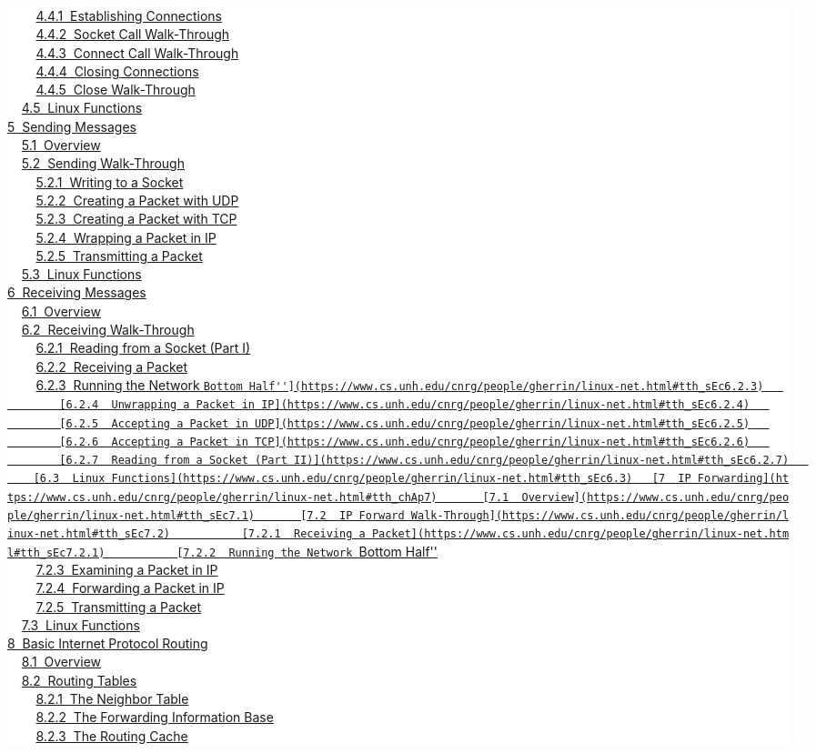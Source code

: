         [4.4.1  Establishing Connections](https://www.cs.unh.edu/cnrg/people/gherrin/linux-net.html#tth_sEc4.4.1)  
        [4.4.2  Socket Call Walk-Through](https://www.cs.unh.edu/cnrg/people/gherrin/linux-net.html#tth_sEc4.4.2)  
        [4.4.3  Connect Call Walk-Through](https://www.cs.unh.edu/cnrg/people/gherrin/linux-net.html#tth_sEc4.4.3)  
        [4.4.4  Closing Connections](https://www.cs.unh.edu/cnrg/people/gherrin/linux-net.html#tth_sEc4.4.4)  
        [4.4.5  Close Walk-Through](https://www.cs.unh.edu/cnrg/people/gherrin/linux-net.html#tth_sEc4.4.5)  
    [4.5  Linux Functions](https://www.cs.unh.edu/cnrg/people/gherrin/linux-net.html#tth_sEc4.5)  
[5  Sending Messages](https://www.cs.unh.edu/cnrg/people/gherrin/linux-net.html#tth_chAp5)  
    [5.1  Overview](https://www.cs.unh.edu/cnrg/people/gherrin/linux-net.html#tth_sEc5.1)  
    [5.2  Sending Walk-Through](https://www.cs.unh.edu/cnrg/people/gherrin/linux-net.html#tth_sEc5.2)  
        [5.2.1  Writing to a Socket](https://www.cs.unh.edu/cnrg/people/gherrin/linux-net.html#tth_sEc5.2.1)  
        [5.2.2  Creating a Packet with UDP](https://www.cs.unh.edu/cnrg/people/gherrin/linux-net.html#tth_sEc5.2.2)  
        [5.2.3  Creating a Packet with TCP](https://www.cs.unh.edu/cnrg/people/gherrin/linux-net.html#tth_sEc5.2.3)  
        [5.2.4  Wrapping a Packet in IP](https://www.cs.unh.edu/cnrg/people/gherrin/linux-net.html#tth_sEc5.2.4)  
        [5.2.5  Transmitting a Packet](https://www.cs.unh.edu/cnrg/people/gherrin/linux-net.html#tth_sEc5.2.5)  
    [5.3  Linux Functions](https://www.cs.unh.edu/cnrg/people/gherrin/linux-net.html#tth_sEc5.3)  
[6  Receiving Messages](https://www.cs.unh.edu/cnrg/people/gherrin/linux-net.html#tth_chAp6)  
    [6.1  Overview](https://www.cs.unh.edu/cnrg/people/gherrin/linux-net.html#tth_sEc6.1)  
    [6.2  Receiving Walk-Through](https://www.cs.unh.edu/cnrg/people/gherrin/linux-net.html#tth_sEc6.2)  
        [6.2.1  Reading from a Socket (Part I)](https://www.cs.unh.edu/cnrg/people/gherrin/linux-net.html#tth_sEc6.2.1)  
        [6.2.2  Receiving a Packet](https://www.cs.unh.edu/cnrg/people/gherrin/linux-net.html#tth_sEc6.2.2)  
        [6.2.3  Running the Network ``Bottom Half''](https://www.cs.unh.edu/cnrg/people/gherrin/linux-net.html#tth_sEc6.2.3)  
        [6.2.4  Unwrapping a Packet in IP](https://www.cs.unh.edu/cnrg/people/gherrin/linux-net.html#tth_sEc6.2.4)  
        [6.2.5  Accepting a Packet in UDP](https://www.cs.unh.edu/cnrg/people/gherrin/linux-net.html#tth_sEc6.2.5)  
        [6.2.6  Accepting a Packet in TCP](https://www.cs.unh.edu/cnrg/people/gherrin/linux-net.html#tth_sEc6.2.6)  
        [6.2.7  Reading from a Socket (Part II)](https://www.cs.unh.edu/cnrg/people/gherrin/linux-net.html#tth_sEc6.2.7)  
    [6.3  Linux Functions](https://www.cs.unh.edu/cnrg/people/gherrin/linux-net.html#tth_sEc6.3)  
[7  IP Forwarding](https://www.cs.unh.edu/cnrg/people/gherrin/linux-net.html#tth_chAp7)  
    [7.1  Overview](https://www.cs.unh.edu/cnrg/people/gherrin/linux-net.html#tth_sEc7.1)  
    [7.2  IP Forward Walk-Through](https://www.cs.unh.edu/cnrg/people/gherrin/linux-net.html#tth_sEc7.2)  
        [7.2.1  Receiving a Packet](https://www.cs.unh.edu/cnrg/people/gherrin/linux-net.html#tth_sEc7.2.1)  
        [7.2.2  Running the Network ``Bottom Half''](https://www.cs.unh.edu/cnrg/people/gherrin/linux-net.html#tth_sEc7.2.2)  
        [7.2.3  Examining a Packet in IP](https://www.cs.unh.edu/cnrg/people/gherrin/linux-net.html#tth_sEc7.2.3)  
        [7.2.4  Forwarding a Packet in IP](https://www.cs.unh.edu/cnrg/people/gherrin/linux-net.html#tth_sEc7.2.4)  
        [7.2.5  Transmitting a Packet](https://www.cs.unh.edu/cnrg/people/gherrin/linux-net.html#tth_sEc7.2.5)  
    [7.3  Linux Functions](https://www.cs.unh.edu/cnrg/people/gherrin/linux-net.html#tth_sEc7.3)  
[8  Basic Internet Protocol Routing](https://www.cs.unh.edu/cnrg/people/gherrin/linux-net.html#tth_chAp8)  
    [8.1  Overview](https://www.cs.unh.edu/cnrg/people/gherrin/linux-net.html#tth_sEc8.1)  
    [8.2  Routing Tables](https://www.cs.unh.edu/cnrg/people/gherrin/linux-net.html#tth_sEc8.2)  
        [8.2.1  The Neighbor Table](https://www.cs.unh.edu/cnrg/people/gherrin/linux-net.html#tth_sEc8.2.1)  
        [8.2.2  The Forwarding Information Base](https://www.cs.unh.edu/cnrg/people/gherrin/linux-net.html#tth_sEc8.2.2)  
        [8.2.3  The Routing Cache](https://www.cs.unh.edu/cnrg/people/gherrin/linux-net.html#tth_sEc8.2.3)  